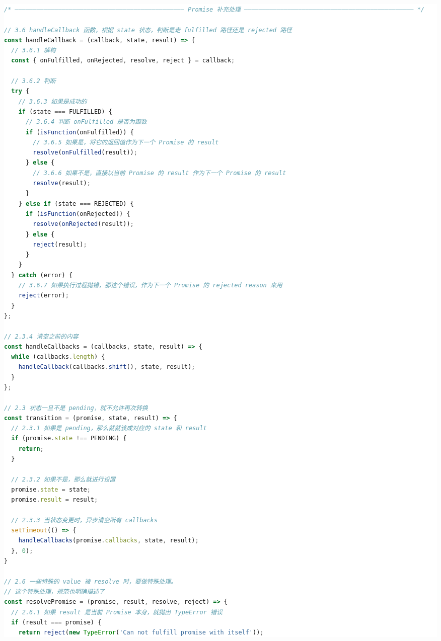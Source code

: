 ```js
/* ——————————————————————————————————————————————— Promise 补充处理 ——————————————————————————————————————————————— */

// 3.6 handleCallback 函数，根据 state 状态，判断是走 fulfilled 路径还是 rejected 路径
const handleCallback = (callback, state, result) => {
  // 3.6.1 解构
  const { onFulfilled, onRejected, resolve, reject } = callback;

  // 3.6.2 判断
  try {
    // 3.6.3 如果是成功的
    if (state === FULFILLED) {
      // 3.6.4 判断 onFulfilled 是否为函数
      if (isFunction(onFulfilled)) {
        // 3.6.5 如果是，将它的返回值作为下一个 Promise 的 result
        resolve(onFulfilled(result));
      } else {
        // 3.6.6 如果不是，直接以当前 Promise 的 result 作为下一个 Promise 的 result
        resolve(result);
      }
    } else if (state === REJECTED) {
      if (isFunction(onRejected)) {
        resolve(onRejected(result));
      } else {
        reject(result);
      }
    }
  } catch (error) {
    // 3.6.7 如果执行过程抛错，那这个错误，作为下一个 Promise 的 rejected reason 来用
    reject(error);
  }
};

// 2.3.4 清空之前的内容
const handleCallbacks = (callbacks, state, result) => {
  while (callbacks.length) {
    handleCallback(callbacks.shift(), state, result);
  }
};

// 2.3 状态一旦不是 pending，就不允许再次转换
const transition = (promise, state, result) => {
  // 2.3.1 如果是 pending，那么就就该成对应的 state 和 result
  if (promise.state !== PENDING) {
    return;
  }

  // 2.3.2 如果不是，那么就进行设置
  promise.state = state;
  promise.result = result;

  // 2.3.3 当状态变更时，异步清空所有 callbacks
  setTimeout(() => {
    handleCallbacks(promise.callbacks, state, result);
  }, 0);
}

// 2.6 一些特殊的 value 被 resolve 时，要做特殊处理。
// 这个特殊处理，规范也明确描述了
const resolvePromise = (promise, result, resolve, reject) => {
  // 2.6.1 如果 result 是当前 Promise 本身，就抛出 TypeError 错误
  if (result === promise) {
    return reject(new TypeError('Can not fulfill promise with itself'));
```